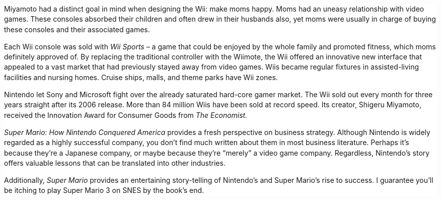 Miyamoto had a distinct goal in mind when designing the Wii: make moms happy. Moms had an uneasy relationship with video games. These consoles absorbed their children and often drew in their husbands also, yet moms were usually in charge of buying these consoles and their associated games.

Each Wii console was sold with _Wii Sports_ – a game that could be enjoyed by the whole family and promoted fitness, which moms definitely approved of. By replacing the traditional controller with the Wiimote, the Wii offered an innovative new interface that appealed to a vast market that had previously stayed away from video games. Wiis became regular fixtures in assisted-living facilities and nursing homes. Cruise ships, malls, and theme parks have Wii zones.

Nintendo let Sony and Microsoft fight over the already saturated hard-core gamer market. The Wii sold out every month for three years straight after its 2006 release. More than 84 million Wiis have been sold at record speed. Its creator, Shigeru Miyamoto, received the Innovation Award for Consumer Goods from _The Economist._

_Super Mario: How Nintendo Conquered America_ provides a fresh perspective on business strategy. Although Nintendo is widely regarded as a highly successful company, you don’t find much written about them in most business literature. Perhaps it’s because they’re a Japanese company, or maybe because they’re “merely” a video game company. Regardless, Nintendo’s story offers valuable lessons that can be translated into other industries.

Additionally, _Super Mario_ provides an entertaining story-telling of Nintendo’s and Super Mario’s rise to success. I guarantee you’ll be itching to play Super Mario 3 on SNES by the book’s end.
